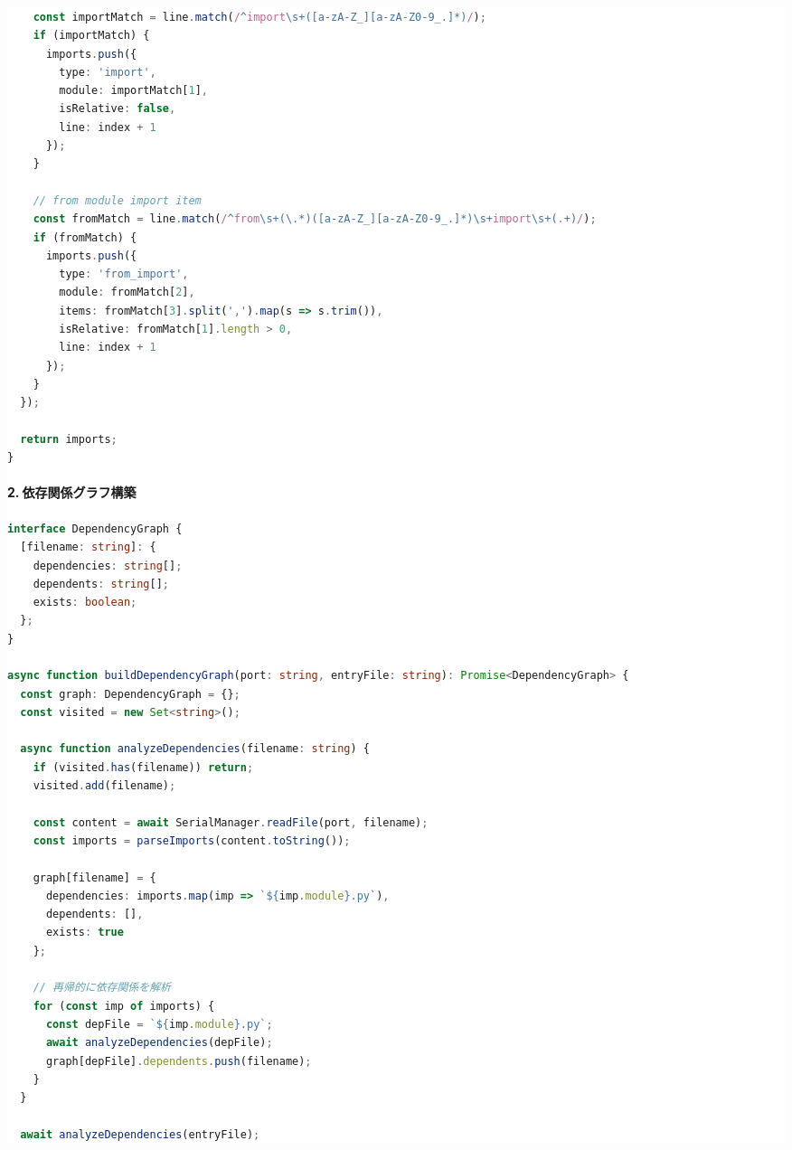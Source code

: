 ```typescript
    const importMatch = line.match(/^import\s+([a-zA-Z_][a-zA-Z0-9_.]*)/);
    if (importMatch) {
      imports.push({
        type: 'import',
        module: importMatch[1],
        isRelative: false,
        line: index + 1
      });
    }
    
    // from module import item
    const fromMatch = line.match(/^from\s+(\.*)([a-zA-Z_][a-zA-Z0-9_.]*)\s+import\s+(.+)/);
    if (fromMatch) {
      imports.push({
        type: 'from_import',
        module: fromMatch[2],
        items: fromMatch[3].split(',').map(s => s.trim()),
        isRelative: fromMatch[1].length > 0,
        line: index + 1
      });
    }
  });
  
  return imports;
}
```

#### 2. 依存関係グラフ構築

```typescript
interface DependencyGraph {
  [filename: string]: {
    dependencies: string[];
    dependents: string[];
    exists: boolean;
  };
}

async function buildDependencyGraph(port: string, entryFile: string): Promise<DependencyGraph> {
  const graph: DependencyGraph = {};
  const visited = new Set<string>();
  
  async function analyzeDependencies(filename: string) {
    if (visited.has(filename)) return;
    visited.add(filename);
    
    const content = await SerialManager.readFile(port, filename);
    const imports = parseImports(content.toString());
    
    graph[filename] = {
      dependencies: imports.map(imp => `${imp.module}.py`),
      dependents: [],
      exists: true
    };
    
    // 再帰的に依存関係を解析
    for (const imp of imports) {
      const depFile = `${imp.module}.py`;
      await analyzeDependencies(depFile);
      graph[depFile].dependents.push(filename);
    }
  }
  
  await analyzeDependencies(entryFile);
```